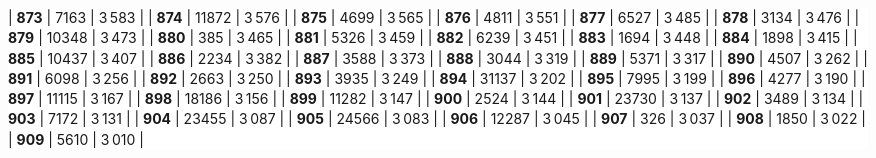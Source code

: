| **873** | 7163                  | 3 583                |
| **874** | 11872                 | 3 576                |
| **875** | 4699                  | 3 565                |
| **876** | 4811                  | 3 551                |
| **877** | 6527                  | 3 485                |
| **878** | 3134                  | 3 476                |
| **879** | 10348                 | 3 473                |
| **880** | 385                   | 3 465                |
| **881** | 5326                  | 3 459                |
| **882** | 6239                  | 3 451                |
| **883** | 1694                  | 3 448                |
| **884** | 1898                  | 3 415                |
| **885** | 10437                 | 3 407                |
| **886** | 2234                  | 3 382                |
| **887** | 3588                  | 3 373                |
| **888** | 3044                  | 3 319                |
| **889** | 5371                  | 3 317                |
| **890** | 4507                  | 3 262                |
| **891** | 6098                  | 3 256                |
| **892** | 2663                  | 3 250                |
| **893** | 3935                  | 3 249                |
| **894** | 31137                 | 3 202                |
| **895** | 7995                  | 3 199                |
| **896** | 4277                  | 3 190                |
| **897** | 11115                 | 3 167                |
| **898** | 18186                 | 3 156                |
| **899** | 11282                 | 3 147                |
| **900** | 2524                  | 3 144                |
| **901** | 23730                 | 3 137                |
| **902** | 3489                  | 3 134                |
| **903** | 7172                  | 3 131                |
| **904** | 23455                 | 3 087                |
| **905** | 24566                 | 3 083                |
| **906** | 12287                 | 3 045                |
| **907** | 326                   | 3 037                |
| **908** | 1850                  | 3 022                |
| **909** | 5610                  | 3 010                |